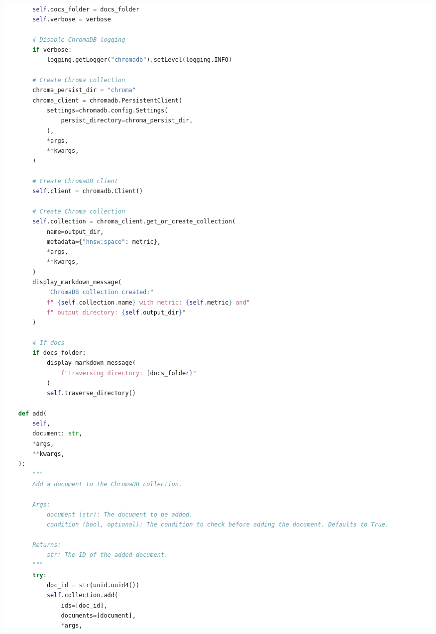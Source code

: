 ```python
        self.docs_folder = docs_folder
        self.verbose = verbose

        # Disable ChromaDB logging
        if verbose:
            logging.getLogger("chromadb").setLevel(logging.INFO)

        # Create Chroma collection
        chroma_persist_dir = "chroma"
        chroma_client = chromadb.PersistentClient(
            settings=chromadb.config.Settings(
                persist_directory=chroma_persist_dir,
            ),
            *args,
            **kwargs,
        )

        # Create ChromaDB client
        self.client = chromadb.Client()

        # Create Chroma collection
        self.collection = chroma_client.get_or_create_collection(
            name=output_dir,
            metadata={"hnsw:space": metric},
            *args,
            **kwargs,
        )
        display_markdown_message(
            "ChromaDB collection created:"
            f" {self.collection.name} with metric: {self.metric} and"
            f" output directory: {self.output_dir}"
        )

        # If docs
        if docs_folder:
            display_markdown_message(
                f"Traversing directory: {docs_folder}"
            )
            self.traverse_directory()

    def add(
        self,
        document: str,
        *args,
        **kwargs,
    ):
        """
        Add a document to the ChromaDB collection.

        Args:
            document (str): The document to be added.
            condition (bool, optional): The condition to check before adding the document. Defaults to True.

        Returns:
            str: The ID of the added document.
        """
        try:
            doc_id = str(uuid.uuid4())
            self.collection.add(
                ids=[doc_id],
                documents=[document],
                *args,
```